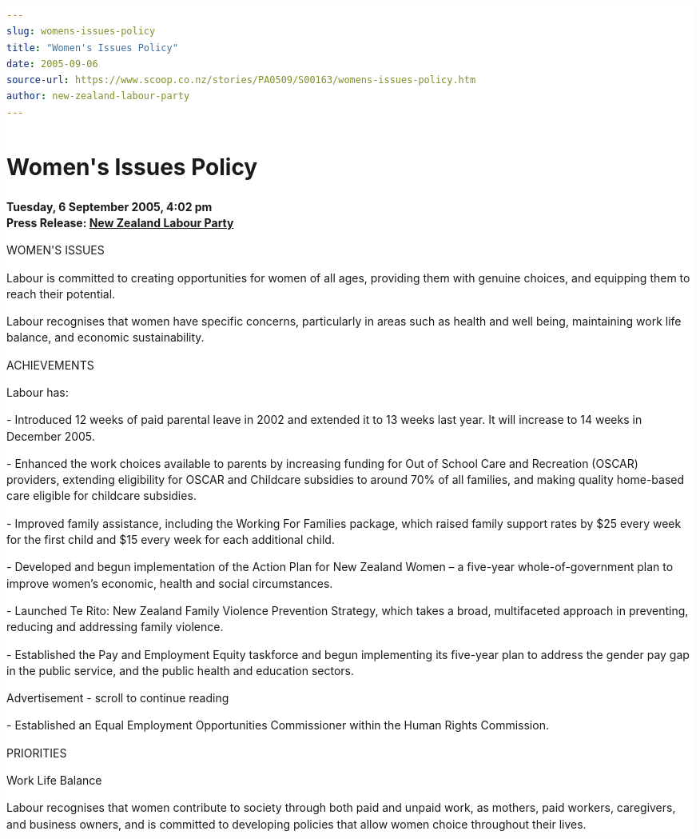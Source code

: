```yaml
---
slug: womens-issues-policy
title: "Women's Issues Policy"
date: 2005-09-06
source-url: https://www.scoop.co.nz/stories/PA0509/S00163/womens-issues-policy.htm
author: new-zealand-labour-party
---
```

Women's Issues Policy
=====================

**Tuesday, 6 September 2005, 4:02 pm**  
**Press Release: [New Zealand Labour Party](https://info.scoop.co.nz/New_Zealand_Labour_Party)**

WOMEN'S ISSUES

Labour is committed to creating opportunities for women of all ages, providing them with genuine choices, and equipping them to reach their potential.

Labour recognises that women have specific concerns, particularly in areas such as health and well being, maintaining work life balance, and economic sustainability.

ACHIEVEMENTS

Labour has:

\- Introduced 12 weeks of paid parental leave in 2002 and extended it to 13 weeks last year. It will increase to 14 weeks in December 2005.

\- Enhanced the work choices available to parents by increasing funding for Out of School Care and Recreation (OSCAR) providers, extending eligibility for OSCAR and Childcare subsidies to around 70% of all families, and making quality home-based care eligible for childcare subsidies.

\- Improved family assistance, including the Working For Families package, which raised family support rates by $25 every week for the first child and $15 every week for each additional child.

\- Developed and begun implementation of the Action Plan for New Zealand Women – a five-year whole-of-government plan to improve women’s economic, health and social circumstances.

\- Launched Te Rito: New Zealand Family Violence Prevention Strategy, which takes a broad, multifaceted approach in preventing, reducing and addressing family violence.

\- Established the Pay and Employment Equity taskforce and begun implementing its five-year plan to address the gender pay gap in the public service, and the public health and education sectors.

Advertisement - scroll to continue reading





\- Established an Equal Employment Opportunities Commissioner within the Human Rights Commission.

PRIORITIES

Work Life Balance

Labour recognises that women contribute to society through both paid and unpaid work, as mothers, paid workers, caregivers, and business owners, and is committed to developing policies that allow women choice throughout their lives.
